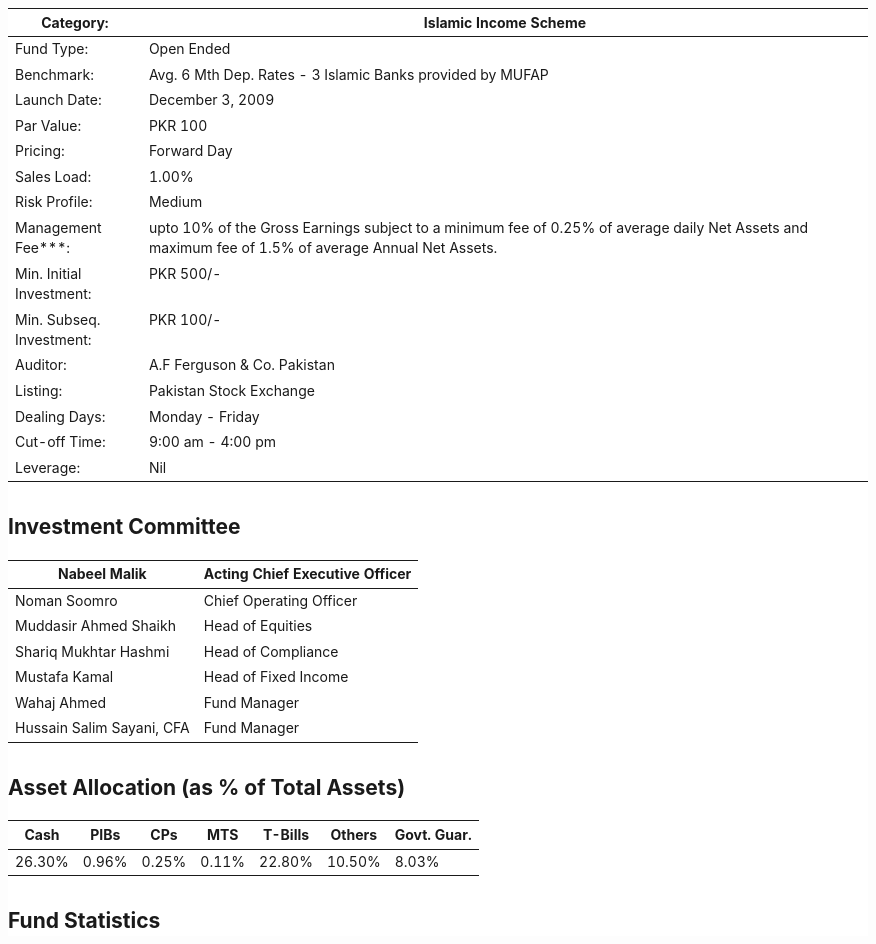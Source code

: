| Category:                | Islamic Income Scheme                                                                                                                              |
| ------------------------ | -------------------------------------------------------------------------------------------------------------------------------------------------- |
| Fund Type:               | Open Ended                                                                                                                                         |
| Benchmark:               | Avg. 6 Mth Dep. Rates - 3 Islamic Banks provided by MUFAP                                                                                          |
| Launch Date:             | December 3, 2009                                                                                                                                   |
| Par Value:               | PKR 100                                                                                                                                            |
| Pricing:                 | Forward Day                                                                                                                                        |
| Sales Load:              | 1.00%                                                                                                                                              |
| Risk Profile:            | Medium                                                                                                                                             |
| Management Fee\*\*\*:    | upto 10% of the Gross Earnings subject to a minimum fee of 0.25% of average daily Net Assets and maximum fee of 1.5% of average Annual Net Assets. |
| Min. Initial Investment: | PKR 500/-                                                                                                                                          |
| Min. Subseq. Investment: | PKR 100/-                                                                                                                                          |
| Auditor:                 | A.F Ferguson & Co. Pakistan                                                                                                                        |
| Listing:                 | Pakistan Stock Exchange                                                                                                                            |
| Dealing Days:            | Monday - Friday                                                                                                                                    |
| Cut-off Time:            | 9:00 am - 4:00 pm                                                                                                                                  |
| Leverage:                | Nil                                                                                                                                                |

## Investment Committee

| Nabeel Malik              | Acting Chief Executive Officer |
| ------------------------- | ------------------------------ |
| Noman Soomro              | Chief Operating Officer        |
| Muddasir Ahmed Shaikh     | Head of Equities               |
| Shariq Mukhtar Hashmi     | Head of Compliance             |
| Mustafa Kamal             | Head of Fixed Income           |
| Wahaj Ahmed               | Fund Manager                   |
| Hussain Salim Sayani, CFA | Fund Manager                   |

## Asset Allocation (as % of Total Assets)

| Cash   | PIBs  | CPs   | MTS   | T-Bills | Others | Govt. Guar. |
| ------ | ----- | ----- | ----- | ------- | ------ | ----------- |
| 26.30% | 0.96% | 0.25% | 0.11% | 22.80%  | 10.50% | 8.03%       |

## Fund Statistics
